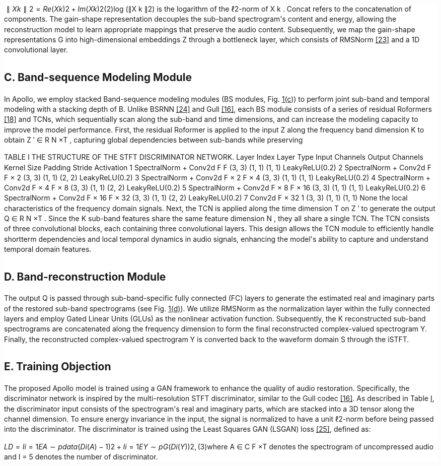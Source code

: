 $∥X k ∥2 = Re(X k ) 2 + Im(X k ) 2 (2$$)$log (∥X k ∥2) is the logarithm of the ℓ2-norm of X k . Concat refers to the concatenation of components. The gain-shape representation decouples the sub-band spectrogram's content and energy, allowing the reconstruction model to learn appropriate mappings that preserve the audio content. Subsequently, we map the gain-shape representations G into high-dimensional embeddings Z through a bottleneck layer, which consists of RMSNorm [[23]](#b22) and a 1D convolutional layer.

## C. Band-sequence Modeling Module

In Apollo, we employ stacked Band-sequence modeling modules (BS modules, Fig. [1(c](#fig_0))) to perform joint sub-band and temporal modeling with a stacking depth of B. Unlike BSRNN [[24]](#b23) and Gull [[16]](#b15), each BS module consists of a series of residual Roformers [[18]](#b17) and TCNs, which sequentially scan along the sub-band and time dimensions, and can increase the modeling capacity to improve the model performance. First, the residual Roformer is applied to the input Z along the frequency band dimension K to obtain Z ′ ∈ R N ×T , capturing global dependencies between sub-bands while preserving

TABLE I THE STRUCTURE OF THE STFT DISCRIMINATOR NETWORK. Layer Index Layer Type Input Channels Output Channels Kernel Size Padding Stride Activation 1 SpectralNorm + Conv2d F F (3, 3) (1, 1) (1, 1) LeakyReLU(0.2) 2 SpectralNorm + Conv2d F F × 2 (3, 3) (1, 1) (2, 2) LeakyReLU(0.2) 3 SpectralNorm + Conv2d F × 2 F × 4 (3, 3) (1, 1) (1, 1) LeakyReLU(0.2) 4 SpectralNorm + Conv2d F × 4 F × 8 (3, 3) (1, 1) (2, 2) LeakyReLU(0.2) 5 SpectralNorm + Conv2d F × 8 F × 16 (3, 3) (1, 1) (1, 1) LeakyReLU(0.2) 6 SpectralNorm + Conv2d F × 16 F × 32 (3, 3) (1, 1) (2, 2) LeakyReLU(0.2) 7 Conv2d F × 32 1 (3, 3) (1, 1) (1, 1) None the local characteristics of the frequency domain signals. Next, the TCN is applied along the time dimension T on Z ′ to generate the output Q ∈ R N ×T . Since the K sub-band features share the same feature dimension N , they all share a single TCN. The TCN consists of three convolutional blocks, each containing three convolutional layers. This design allows the TCN module to efficiently handle shortterm dependencies and local temporal dynamics in audio signals, enhancing the model's ability to capture and understand temporal domain features.

## D. Band-reconstruction Module

The output Q is passed through sub-band-specific fully connected (FC) layers to generate the estimated real and imaginary parts of the restored sub-band spectrograms (see Fig. [1(d)](#fig_0)). We utilize RMSNorm as the normalization layer within the fully connected layers and employ Gated Linear Units (GLUs) as the nonlinear activation function. Subsequently, the K reconstructed sub-band spectrograms are concatenated along the frequency dimension to form the final reconstructed complex-valued spectrogram Y. Finally, the reconstructed complex-valued spectrogram Y is converted back to the waveform domain S through the iSTFT.

## E. Training Objection

The proposed Apollo model is trained using a GAN framework to enhance the quality of audio restoration. Specifically, the discriminator network is inspired by the multi-resolution STFT discriminator, similar to the Gull codec [[16]](#b15). As described in Table [I](#), the discriminator input consists of the spectrogram's real and imaginary parts, which are stacked into a 3D tensor along the channel dimension. To ensure energy invariance in the input, the signal is normalized to have a unit ℓ2-norm before being passed into the discriminator. The discriminator is trained using the Least Squares GAN (LSGAN) loss [[25]](#b24), defined as:

$LD = I i=1 E A∼p data (Di(A) -1) 2 + I i=1 E Y∼p G (Di(Y)) 2 , (3$$)$where A ∈ C F ×T denotes the spectrogram of uncompressed audio and I = 5 denotes the number of discriminator.
